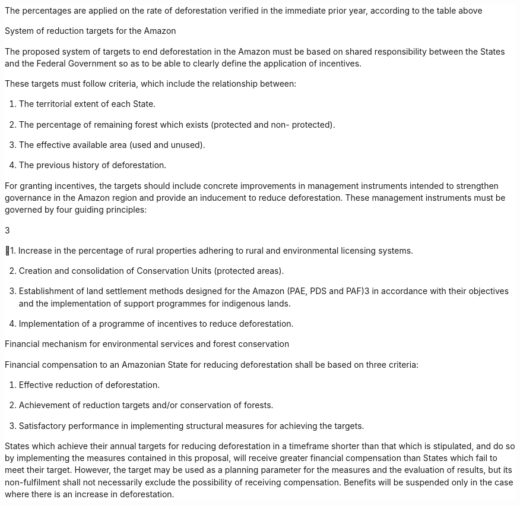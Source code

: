 The  percentages  are  applied  on  the  rate  of  deforestation  verified  in  the
immediate prior year, according to the table above

System of reduction targets for the Amazon

The  proposed  system  of  targets  to  end  deforestation  in  the  Amazon  must  be
based on shared responsibility between the States and the Federal Government
so as to be able to clearly define the application of incentives.

These targets must follow criteria, which include the relationship between:

1. The territorial extent of each State.

2.  The  percentage  of  remaining  forest  which  exists  (protected  and  non-
protected).

3. The effective available area (used and unused).

4. The previous history of deforestation.

For  granting  incentives,  the  targets  should  include  concrete  improvements  in
management  instruments  intended  to  strengthen  governance  in  the  Amazon
region and provide an inducement to reduce deforestation. These management
instruments must be governed by four guiding principles:

3

1.  Increase  in  the  percentage  of  rural  properties  adhering  to  rural  and
environmental licensing systems.

2. Creation and consolidation of Conservation Units (protected areas).

3.  Establishment  of  land  settlement  methods  designed  for  the  Amazon  (PAE,
PDS  and PAF)3 in accordance with their objectives and the implementation of
support programmes for indigenous lands.

4. Implementation of a programme of incentives to reduce deforestation.

Financial mechanism for environmental services and forest
conservation

Financial compensation to an Amazonian State for reducing deforestation shall
be based on three criteria:

1. Effective reduction of deforestation.

2. Achievement of reduction targets and/or conservation of forests.

3. Satisfactory performance in implementing structural measures for achieving
the targets.

States which achieve their annual targets for reducing deforestation in a
timeframe shorter than that which is stipulated, and do so by implementing the
measures contained in this proposal, will receive greater financial compensation
than States which fail to meet their target. However, the target may be used as
a planning parameter for the measures and the evaluation of results, but its
non-fulfilment shall not necessarily exclude the possibility of receiving
compensation. Benefits will be suspended only in the case where there is an
increase in deforestation.
